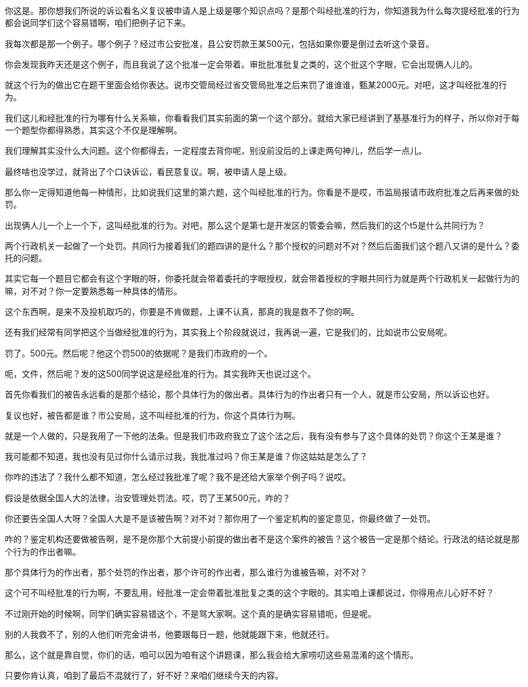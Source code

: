 你这是。那你想我们所说的诉讼看名义复议被申请人是上级是哪个知识点吗？是那个叫经批准的行为，你知道我为什么每次提经批准的行为都会说同学们这个容易错啊，咱们把例子记下来。

我每次都是那一个例子。哪个例子？经过市公安批准，县公安罚款王某500元，包括如果你要是倒过去听这个录音。

你会发现我昨天还是这个例子，而且我说了这个批准一定会带着。审批批准批复之类的，这个批这个字眼，它会出现俩人儿的。

就这个行为的做出它在题干里面会给你表达。说市交管局经过省交管局批准之后来罚了谁谁谁，甄某2000元。对吧，这才叫经批准的行为。

我们这儿和经批准的行为哪有什么关系嘛，你看看我们其实前面的第一个这个部分。就给大家已经讲到了基基准行为的样子，所以你对于每一个题型你都得熟悉，其实这个不仅是理解啊。

我们理解其实没什么大问题。这个你都得去，一定程度去背你呢，别没前没后的上课走两句神儿，然后学一点儿。

最终啥也没学过，就背出了个口诀诉讼，看民意复议。啊，被申请人是上级。

那么你一定得知道他每一种情形，比如说我们这里的第六题，这个叫经批准的行为。你看是不是哎，市监局报请市政府批准之后再来做的处罚。

出现俩人儿一个上一个下，这叫经批准的行为。对吧，那么这个是第七是开发区的管委会嘛，然后我们的这个t5是什么共同行为？

两个行政机关一起做了一个处罚。共同行为接着我们的题四讲的是什么？那个授权的问题对不对？然后后面我们这个题八又讲的是什么？委托的问题。

其实它每一个题目它都会有这个字眼的呀，你委托就会带着委托的字眼授权，就会带着授权的字眼共同行为就是两个行政机关一起做行为的嘛，对不对？你一定要熟悉每一种具体的情形。

这个东西啊，是来不及投机取巧的，你要是不肯做题，上课不认真，那真的我是救不了你的啊。

还有我们经常有同学把这个当做经批准的行为，其实我上个阶段就说过，我再说一遍，它是我们的，比如说市公安局呢。

罚了。500元。然后呢？他这个罚500的依据呢？是我们市政府的一个。

呃，文件，然后呢？发的这500同学说这是经批准的行为。其实我昨天也说过这个。

首先你看我们的被告永远看的是那个结论，那个具体行为的做出者。具体行为的作出者只有一个人，就是市公安局，所以诉讼也好。

复议也好，被告都是谁？市公安局，这不叫经批准的行为，你这个具体行为啊。

就是一个人做的，只是我用了一下他的法条。但是我们市政府我立了这个法之后，我有没有参与了这个具体的处罚？你这个王某是谁？

我可能都不知道，我也没有见过你什么请示过我，我批准过吗？你王某是谁？你这姑姑是怎么了？

你咋的违法了？我什么都不知道，怎么经过我批准了呢？我不是还给大家举个例子吗？说哎。

假设是依据全国人大的法律，治安管理处罚法。哎，罚了王某500元，咋的？

你还要告全国人大呀？全国人大是不是该被告啊？对不对？那你用了一个鉴定机构的鉴定意见，你最终做了一处罚。

咋的？鉴定机构还要做被告啊，是不是你那个大前提小前提的做出者不是这个案件的被告？这个被告一定是那个结论。行政法的结论就是那个行为的作出者嘛。

那个具体行为的作出者，那个处罚的作出者，那个许可的作出者，那么谁行为谁被告嘛，对不对？

这个可不叫经批准的行为啊，不要乱用，经批准一定会带着批准批复之类的这个字眼的。其实咱上课都说过，你得用点儿心好不好？

不过刚开始的时候啊，同学们确实容易错这个，不是骂大家啊。这个真的是确实容易错呃，但是呢。

别的人我救不了，别的人他们听完金讲书，他要跟每日一题，他就能跟下来，他就还行。

那么，这个就是靠自觉，你们的话，咱可以因为咱有这个讲题课，那么我会给大家唠叨这些易混淆的这个情形。

只要你肯认真，咱到了最后不混就行了，好不好？来咱们继续今天的内容。